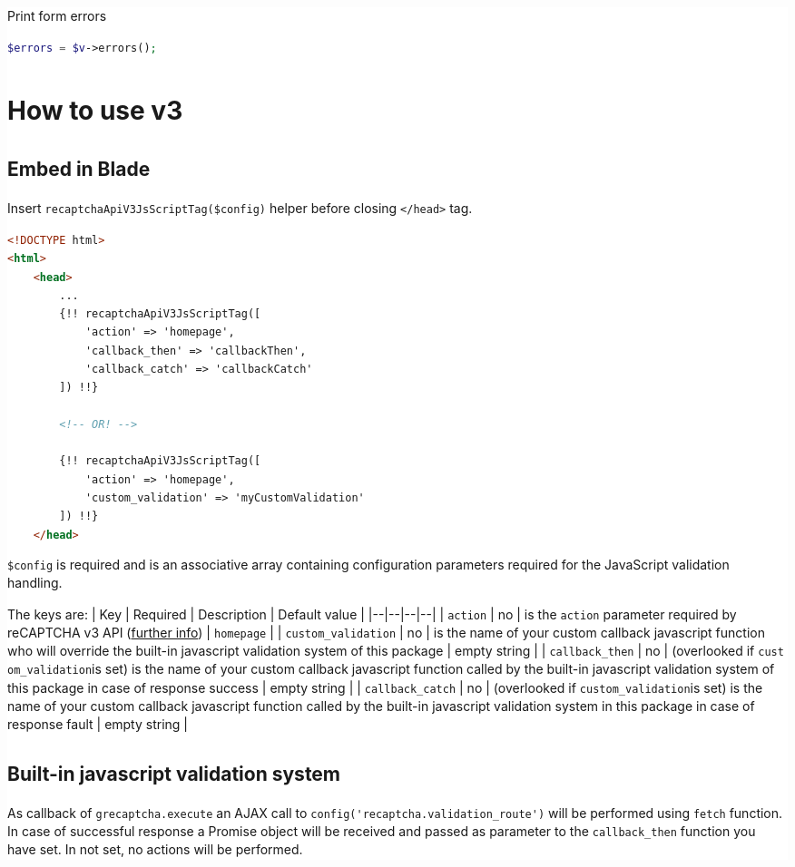 Print form errors

```php
$errors = $v->errors();
```

# How to use v3

## Embed in Blade

Insert  `recaptchaApiV3JsScriptTag($config)`  helper before closing  `</head>`  tag.

```html
<!DOCTYPE html>
<html>
    <head>
        ...
        {!! recaptchaApiV3JsScriptTag([
            'action' => 'homepage',
            'callback_then' => 'callbackThen',
            'callback_catch' => 'callbackCatch'
        ]) !!}

        <!-- OR! -->
        
        {!! recaptchaApiV3JsScriptTag([
            'action' => 'homepage',
            'custom_validation' => 'myCustomValidation'
        ]) !!}
    </head>

```

`$config`  is required and is an associative array containing configuration parameters required for the JavaScript validation handling.

The keys are:
| Key | Required | Description | Default value |
|--|--|--|--|
| `action` | no | is the  `action`  parameter required by reCAPTCHA v3 API ([further info](https://developers.google.com/recaptcha/docs/v3)) | `homepage` |
| `custom_validation` | no | is the name of your custom callback javascript function who will override the built-in javascript validation system of this package | empty string |
| `callback_then` | no | (overlooked if  `custom_validation`is set) is the name of your custom callback javascript function called by the built-in javascript validation system of this package in case of response success | empty string |
| `callback_catch` | no | (overlooked if  `custom_validation`is set) is the name of your custom callback javascript function called by the built-in javascript validation system in this package in case of response fault | empty string |

## Built-in javascript validation system

As callback of  `grecaptcha.execute`  an AJAX call to  `config('recaptcha.validation_route')`  will be performed using  `fetch`  function. In case of successful response a Promise object will be received and passed as parameter to the  `callback_then`  function you have set. In not set, no actions will be performed.
